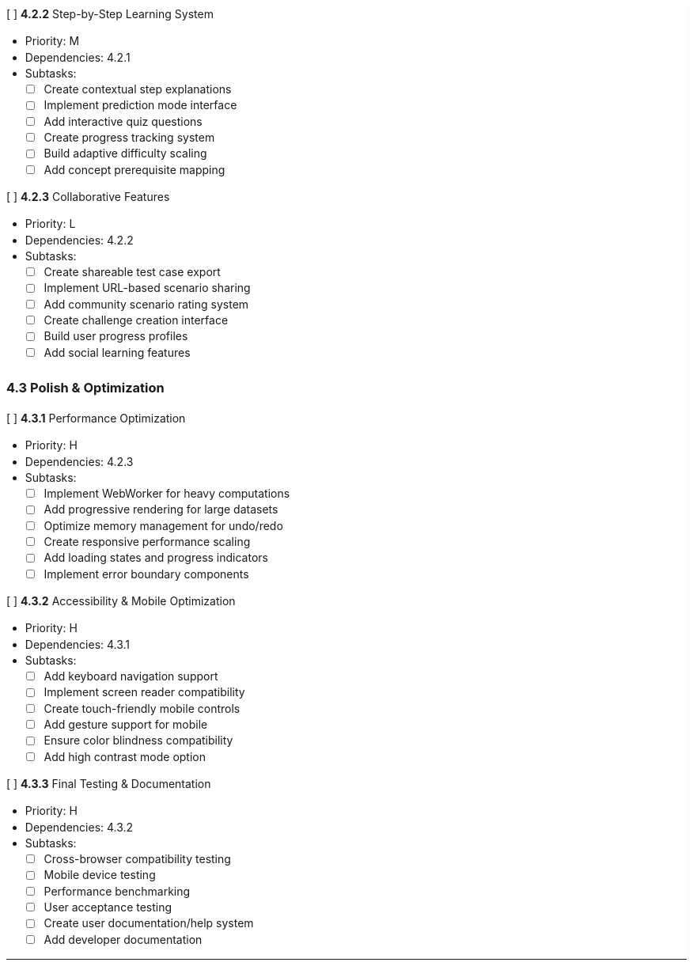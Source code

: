 [ ] **4.2.2** Step-by-Step Learning System
- Priority: M
- Dependencies: 4.2.1
- Subtasks:
  * [ ] Create contextual step explanations
  * [ ] Implement prediction mode interface
  * [ ] Add interactive quiz questions
  * [ ] Create progress tracking system
  * [ ] Build adaptive difficulty scaling
  * [ ] Add concept prerequisite mapping

[ ] **4.2.3** Collaborative Features
- Priority: L
- Dependencies: 4.2.2
- Subtasks:
  * [ ] Create shareable test case export
  * [ ] Implement URL-based scenario sharing
  * [ ] Add community scenario rating system
  * [ ] Create challenge creation interface
  * [ ] Build user progress profiles
  * [ ] Add social learning features

### **4.3 Polish & Optimization**

[ ] **4.3.1** Performance Optimization
- Priority: H
- Dependencies: 4.2.3
- Subtasks:
  * [ ] Implement WebWorker for heavy computations
  * [ ] Add progressive rendering for large datasets
  * [ ] Optimize memory management for undo/redo
  * [ ] Create responsive performance scaling
  * [ ] Add loading states and progress indicators
  * [ ] Implement error boundary components

[ ] **4.3.2** Accessibility & Mobile Optimization
- Priority: H
- Dependencies: 4.3.1
- Subtasks:
  * [ ] Add keyboard navigation support
  * [ ] Implement screen reader compatibility
  * [ ] Create touch-friendly mobile controls
  * [ ] Add gesture support for mobile
  * [ ] Ensure color blindness compatibility
  * [ ] Add high contrast mode option

[ ] **4.3.3** Final Testing & Documentation
- Priority: H
- Dependencies: 4.3.2
- Subtasks:
  * [ ] Cross-browser compatibility testing
  * [ ] Mobile device testing
  * [ ] Performance benchmarking
  * [ ] User acceptance testing
  * [ ] Create user documentation/help system
  * [ ] Add developer documentation

---